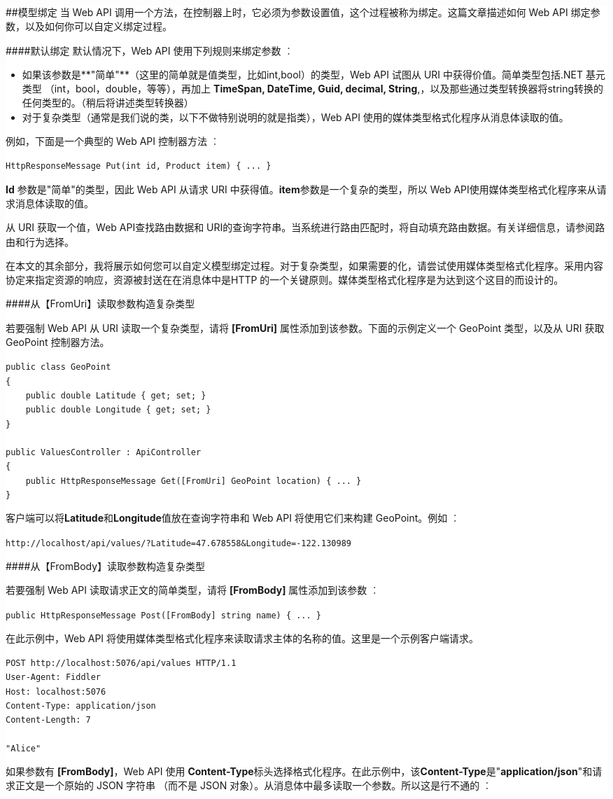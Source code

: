 ##模型绑定
当 Web API 调用一个方法，在控制器上时，它必须为参数设置值，这个过程被称为绑定。这篇文章描述如何 Web API 绑定参数，以及如何你可以自定义绑定过程。

####默认绑定
默认情况下，Web API 使用下列规则来绑定参数 ︰

- 如果该参数是**"简单"**（这里的简单就是值类型，比如int,bool）的类型，Web API 试图从 URI 中获得价值。简单类型包括.NET 基元类型 （int，bool，double，等等），再加上 **TimeSpan, DateTime, Guid, decimal, String**,，以及那些通过类型转换器将string转换的任何类型的。（稍后将讲述类型转换器）
- 对于复杂类型（通常是我们说的类，以下不做特别说明的就是指类），Web API 使用的媒体类型格式化程序从消息体读取的值。


例如，下面是一个典型的 Web API 控制器方法 ︰

	HttpResponseMessage Put(int id, Product item) { ... }

**Id** 参数是"简单"的类型，因此 Web API 从请求 URI 中获得值。**item**参数是一个复杂的类型，所以 Web API使用媒体类型格式化程序来从请求消息体读取的值。

从 URI 获取一个值，Web API查找路由数据和 URI的查询字符串。当系统进行路由匹配时，将自动填充路由数据。有关详细信息，请参阅路由和行为选择。

在本文的其余部分，我将展示如何您可以自定义模型绑定过程。对于复杂类型，如果需要的化，请尝试使用媒体类型格式化程序。采用内容协定来指定资源的响应，资源被封送在在消息体中是HTTP 的一个关键原则。媒体类型格式化程序是为达到这个这目的而设计的。

####从【FromUri】读取参数构造复杂类型

若要强制 Web API 从 URI 读取一个复杂类型，请将 **[FromUri]** 属性添加到该参数。下面的示例定义一个 GeoPoint 类型，以及从 URI 获取 GeoPoint 控制器方法。

	public class GeoPoint
	{
	    public double Latitude { get; set; } 
	    public double Longitude { get; set; }
	}
	
	public ValuesController : ApiController
	{
	    public HttpResponseMessage Get([FromUri] GeoPoint location) { ... }
	}

客户端可以将**Latitude**和**Longitude**值放在查询字符串和 Web API 将使用它们来构建 GeoPoint。例如 ︰

	http://localhost/api/values/?Latitude=47.678558&Longitude=-122.130989


####从【FromBody】读取参数构造复杂类型

若要强制 Web API 读取请求正文的简单类型，请将 **[FromBody]** 属性添加到该参数 ︰

	public HttpResponseMessage Post([FromBody] string name) { ... }

在此示例中，Web API 将使用媒体类型格式化程序来读取请求主体的名称的值。这里是一个示例客户端请求。

	POST http://localhost:5076/api/values HTTP/1.1
	User-Agent: Fiddler
	Host: localhost:5076
	Content-Type: application/json
	Content-Length: 7
	
	"Alice"

如果参数有 **[FromBody]**，Web API 使用 **Content-Type**标头选择格式化程序。在此示例中，该**Content-Type**是"**application/json**"和请求正文是一个原始的 JSON 字符串 （而不是 JSON 对象）。从消息体中最多读取一个参数。所以这是行不通的 ︰

